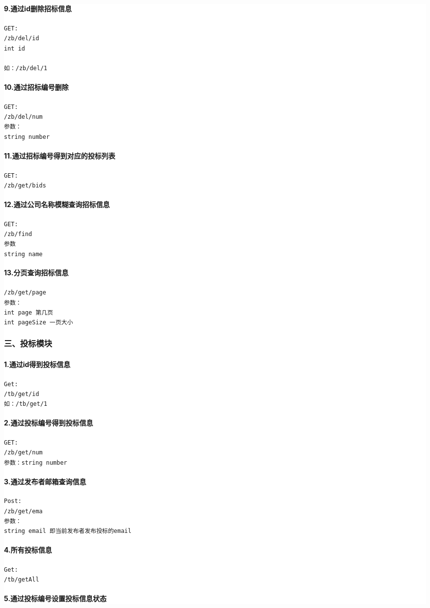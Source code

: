 #### 9.通过id删除招标信息
```shell script
GET:
/zb/del/id
int id

如：/zb/del/1
```

#### 10.通过招标编号删除
```shell script
GET:
/zb/del/num
参数：
string number
```

#### 11.通过招标编号得到对应的投标列表
```shell script
GET:
/zb/get/bids
```
#### 12.通过公司名称模糊查询招标信息
```shell script
GET:
/zb/find
参数
string name
```
#### 13.分页查询招标信息
```shell script
/zb/get/page
参数：
int page 第几页
int pageSize 一页大小
```
### 三、投标模块
#### 1.通过id得到投标信息
```shell script
Get:
/tb/get/id
如：/tb/get/1

```

#### 2.通过投标编号得到投标信息
```shell script
GET:
/zb/get/num
参数：string number
```
#### 3.通过发布者邮箱查询信息
```shell script
Post:
/zb/get/ema
参数：
string email 即当前发布者发布投标的email
```
#### 4.所有投标信息
```shell script
Get:
/tb/getAll
```
#### 5.通过投标编号设置投标信息状态